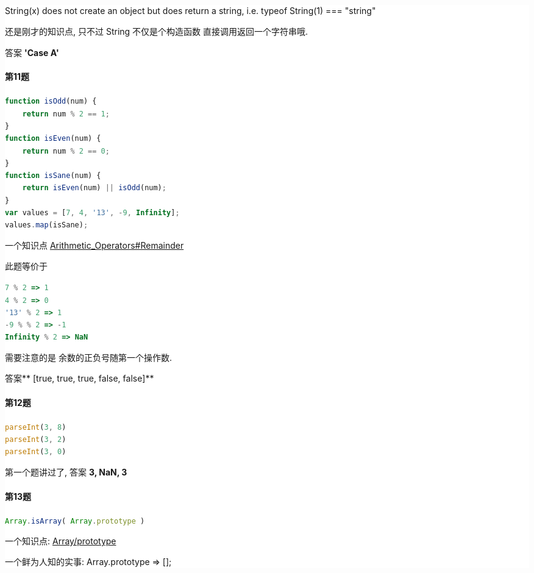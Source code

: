 String(x) does not create an object but does return a string, i.e. typeof String(1) === "string"

还是刚才的知识点, 只不过 String 不仅是个构造函数 直接调用返回一个字符串哦.

答案 **'Case A'**

#### 第11题
```javascript
function isOdd(num) {
    return num % 2 == 1;
}
function isEven(num) {
    return num % 2 == 0;
}
function isSane(num) {
    return isEven(num) || isOdd(num);
}
var values = [7, 4, '13', -9, Infinity];
values.map(isSane);
```

一个知识点
[Arithmetic_Operators#Remainder](https://developer.mozilla.org/en-US/docs/Web/JavaScript/Reference/Operators/Arithmetic_Operators#Remainder "Arithmetic_Operators#Remainder")

此题等价于
```javascript
7 % 2 => 1
4 % 2 => 0
'13' % 2 => 1
-9 % % 2 => -1
Infinity % 2 => NaN
```
需要注意的是 余数的正负号随第一个操作数.

答案** [true, true, true, false, false]**

#### 第12题
```javascript
parseInt(3, 8)
parseInt(3, 2)
parseInt(3, 0)
```

第一个题讲过了, 答案 **3, NaN, 3**

#### 第13题
```javascript
Array.isArray( Array.prototype )
```

一个知识点:
[Array/prototype](https://developer.mozilla.org/en-US/docs/Web/JavaScript/Reference/Global_Objects/Array/prototype "Array/prototype")

一个鲜为人知的实事: Array.prototype => [];
